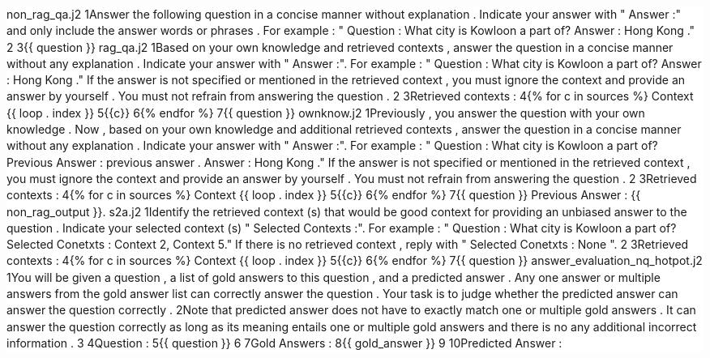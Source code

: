 non_rag_qa.j2
1Answer the following question in a concise manner without explanation . Indicate your
answer with " Answer :" and only include the answer words or phrases . For example
: " Question : What city is Kowloon a part of? Answer : Hong Kong ."
2
3{{ question }}
rag_qa.j2
1Based on your own knowledge and retrieved contexts , answer the question in a concise
manner without any explanation . Indicate your answer with " Answer :". For
example : " Question : What city is Kowloon a part of? Answer : Hong Kong ." If the
answer is not specified or mentioned in the retrieved context , you must ignore
the context and provide an answer by yourself . You must not refrain from
answering the question .
2
3Retrieved contexts :
4{% for c in sources %} Context {{ loop . index }}
5{{c}}
6{% endfor %}
7{{ question }}
ownknow.j2
1Previously , you answer the question with your own knowledge . Now , based on your own
knowledge and additional retrieved contexts , answer the question in a concise
manner without any explanation . Indicate your answer with " Answer :". For example
: " Question : What city is Kowloon a part of? Previous Answer : previous answer .
Answer : Hong Kong ." If the answer is not specified or mentioned in the retrieved
context , you must ignore the context and provide an answer by yourself . You
must not refrain from answering the question .
2
3Retrieved contexts :
4{% for c in sources %} Context {{ loop . index }}
5{{c}}
6{% endfor %}
7{{ question }} Previous Answer : {{ non_rag_output }}.
s2a.j2
1Identify the retrieved context (s) that would be good context for providing an
unbiased answer to the question . Indicate your selected context (s) " Selected
Contexts :". For example : " Question : What city is Kowloon a part of? Selected
Conetxts : Context 2, Context 5." If there is no retrieved context , reply with "
Selected Conetxts : None ".
2
3Retrieved contexts :
4{% for c in sources %} Context {{ loop . index }}
5{{c}}
6{% endfor %}
7{{ question }}
answer_evaluation_nq_hotpot.j2
1You will be given a question , a list of gold answers to this question , and a
predicted answer . Any one answer or multiple answers from the gold answer list
can correctly answer the question . Your task is to judge whether the predicted
answer can answer the question correctly .
2Note that predicted answer does not have to exactly match one or multiple gold
answers . It can answer the question correctly as long as its meaning entails one
or multiple gold answers and there is no any additional incorrect information .
3
4Question :
5{{ question }}
6
7Gold Answers :
8{{ gold_answer }}
9
10Predicted Answer :
